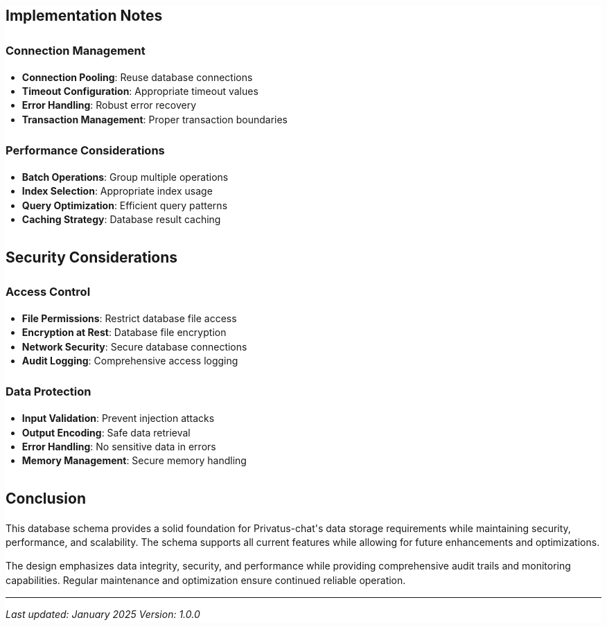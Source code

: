 ## Implementation Notes

### Connection Management
- **Connection Pooling**: Reuse database connections
- **Timeout Configuration**: Appropriate timeout values
- **Error Handling**: Robust error recovery
- **Transaction Management**: Proper transaction boundaries

### Performance Considerations
- **Batch Operations**: Group multiple operations
- **Index Selection**: Appropriate index usage
- **Query Optimization**: Efficient query patterns
- **Caching Strategy**: Database result caching

## Security Considerations

### Access Control
- **File Permissions**: Restrict database file access
- **Encryption at Rest**: Database file encryption
- **Network Security**: Secure database connections
- **Audit Logging**: Comprehensive access logging

### Data Protection
- **Input Validation**: Prevent injection attacks
- **Output Encoding**: Safe data retrieval
- **Error Handling**: No sensitive data in errors
- **Memory Management**: Secure memory handling

## Conclusion

This database schema provides a solid foundation for Privatus-chat's data storage requirements while maintaining security, performance, and scalability. The schema supports all current features while allowing for future enhancements and optimizations.

The design emphasizes data integrity, security, and performance while providing comprehensive audit trails and monitoring capabilities. Regular maintenance and optimization ensure continued reliable operation.

---

*Last updated: January 2025*
*Version: 1.0.0*